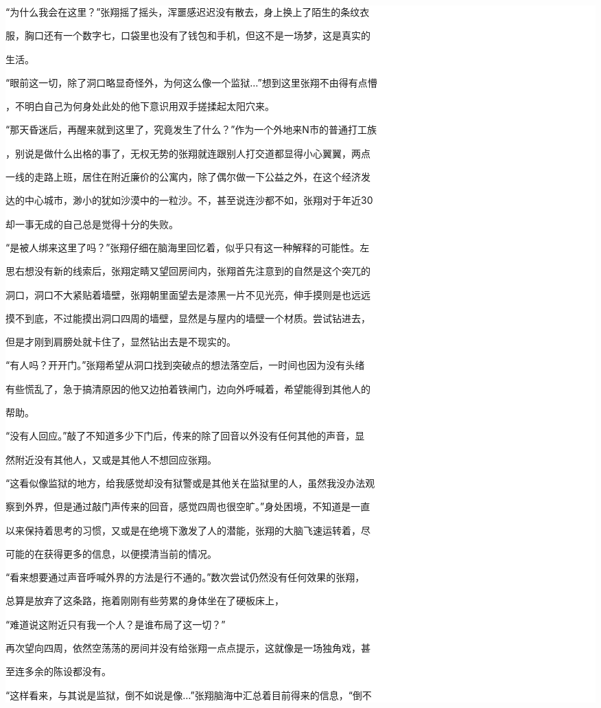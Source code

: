 “为什么我会在这里？”张翔摇了摇头，浑噩感迟迟没有散去，身上换上了陌生的条纹衣

服，胸口还有一个数字七，口袋里也没有了钱包和手机，但这不是一场梦，这是真实的

生活。



“眼前这一切，除了洞口略显奇怪外，为何这么像一个监狱…”想到这里张翔不由得有点懵

，不明白自己为何身处此处的他下意识用双手搓揉起太阳穴来。



“那天昏迷后，再醒来就到这里了，究竟发生了什么？”作为一个外地来N市的普通打工族

，别说是做什么出格的事了，无权无势的张翔就连跟别人打交道都显得小心翼翼，两点

一线的走路上班，居住在附近廉价的公寓内，除了偶尔做一下公益之外，在这个经济发

达的中心城市，渺小的犹如沙漠中的一粒沙。不，甚至说连沙都不如，张翔对于年近30

却一事无成的自己总是觉得十分的失败。

“是被人绑来这里了吗？”张翔仔细在脑海里回忆着，似乎只有这一种解释的可能性。左

思右想没有新的线索后，张翔定睛又望回房间内，张翔首先注意到的自然是这个突兀的

洞口，洞口不大紧贴着墙壁，张翔朝里面望去是漆黑一片不见光亮，伸手摸则是也远远

摸不到底，不过能摸出洞口四周的墙壁，显然是与屋内的墙壁一个材质。尝试钻进去，

但是才刚到肩膀处就卡住了，显然钻出去是不现实的。

“有人吗？开开门。”张翔希望从洞口找到突破点的想法落空后，一时间也因为没有头绪

有些慌乱了，急于搞清原因的他又边拍着铁闸门，边向外呼喊着，希望能得到其他人的

帮助。

“没有人回应。”敲了不知道多少下门后，传来的除了回音以外没有任何其他的声音，显

然附近没有其他人，又或是其他人不想回应张翔。



“这看似像监狱的地方，给我感觉却没有狱警或是其他关在监狱里的人，虽然我没办法观

察到外界，但是通过敲门声传来的回音，感觉四周也很空旷。”身处困境，不知道是一直

以来保持着思考的习惯，又或是在绝境下激发了人的潜能，张翔的大脑飞速运转着，尽

可能的在获得更多的信息，以便摸清当前的情况。



“看来想要通过声音呼喊外界的方法是行不通的。”数次尝试仍然没有任何效果的张翔，

总算是放弃了这条路，拖着刚刚有些劳累的身体坐在了硬板床上，

“难道说这附近只有我一个人？是谁布局了这一切？”



再次望向四周，依然空荡荡的房间并没有给张翔一点点提示，这就像是一场独角戏，甚

至连多余的陈设都没有。

“这样看来，与其说是监狱，倒不如说是像…”张翔脑海中汇总着目前得来的信息，“倒不
